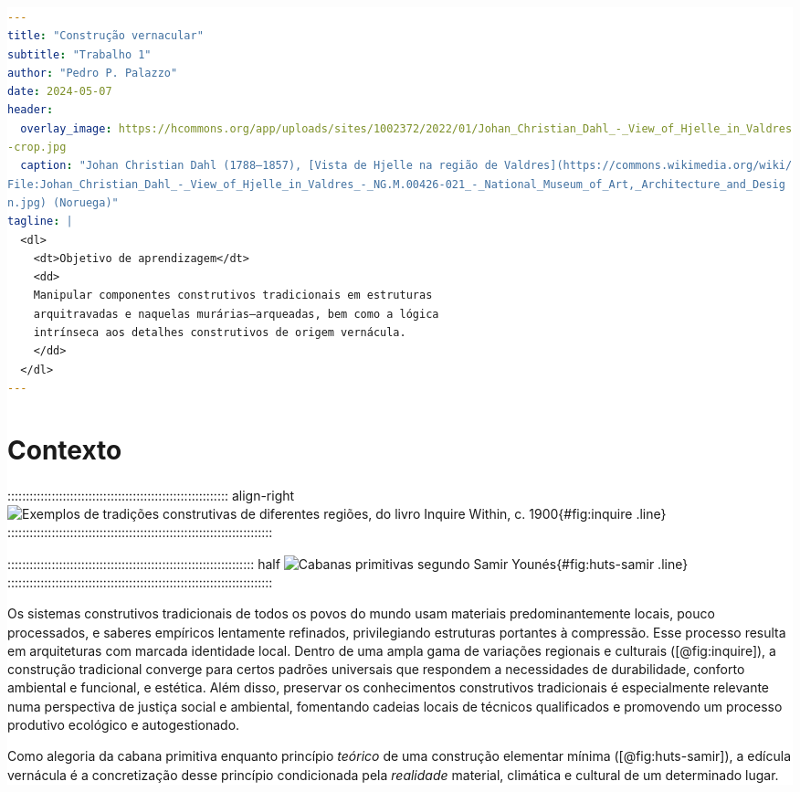 ```yaml
---
title: "Construção vernacular"
subtitle: "Trabalho 1"
author: "Pedro P. Palazzo"
date: 2024-05-07
header:
  overlay_image: https://hcommons.org/app/uploads/sites/1002372/2022/01/Johan_Christian_Dahl_-_View_of_Hjelle_in_Valdres-crop.jpg
  caption: "Johan Christian Dahl (1788–1857), [Vista de Hjelle na região de Valdres](https://commons.wikimedia.org/wiki/File:Johan_Christian_Dahl_-_View_of_Hjelle_in_Valdres_-_NG.M.00426-021_-_National_Museum_of_Art,_Architecture_and_Design.jpg) (Noruega)"
tagline: |
  <dl>
    <dt>Objetivo de aprendizagem</dt>
    <dd>
    Manipular componentes construtivos tradicionais em estruturas
    arquitravadas e naquelas murárias–arqueadas, bem como a lógica
    intrínseca aos detalhes construtivos de origem vernácula.
    </dd>
  </dl>
---
```


# Contexto #

:::::::::::::::::::::::::::::::::::::::::::::::::::::::::::: align-right
![Exemplos de tradições construtivas de diferentes regiões, do livro *Inquire Within*, c. 1900](https://i.pinimg.com/564x/2e/87/30/2e8730f7f9488b03edf17ff565d7bb22.jpg){#fig:inquire .line}
::::::::::::::::::::::::::::::::::::::::::::::::::::::::::::::::::::::::

::::::::::::::::::::::::::::::::::::::::::::::::::::::::::::::::::: half
![Cabanas primitivas segundo Samir Younés](https://hcommons.org/app/uploads/sites/1002372/2023/03/younes-huts.png){#fig:huts-samir .line}
::::::::::::::::::::::::::::::::::::::::::::::::::::::::::::::::::::::::

Os sistemas construtivos tradicionais de todos os povos do mundo usam
materiais predominantemente locais, pouco processados, e saberes
empíricos lentamente refinados, privilegiando estruturas portantes à
compressão. Esse processo resulta em
arquiteturas com marcada identidade local. Dentro de uma ampla gama de
variações regionais e culturais ([@fig:inquire]), a construção
tradicional converge para certos padrões universais que respondem a
necessidades de durabilidade, conforto ambiental e funcional, e
estética. Além disso, preservar os conhecimentos construtivos
tradicionais é especialmente relevante numa perspectiva de justiça
social e ambiental, fomentando cadeias locais de técnicos qualificados e
promovendo um processo produtivo ecológico e autogestionado.

Como alegoria da cabana primitiva enquanto princípio *teórico*
de uma construção elementar mínima ([@fig:huts-samir]), a edícula
vernácula é a concretização desse princípio condicionada pela
*realidade* material, climática e cultural de um determinado lugar.
